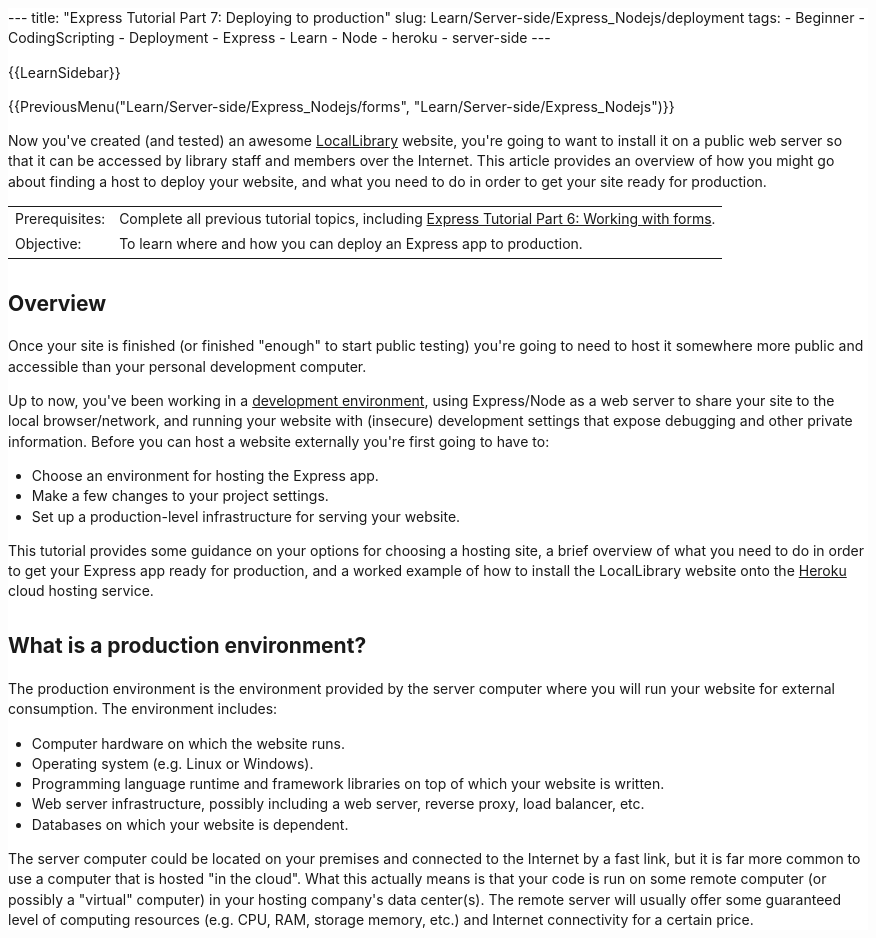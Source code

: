 --- title: "Express Tutorial Part 7: Deploying to production" slug: Learn/Server-side/Express\_Nodejs/deployment tags: - Beginner - CodingScripting - Deployment - Express - Learn - Node - heroku - server-side ---

{{LearnSidebar}}

{{PreviousMenu("Learn/Server-side/Express\_Nodejs/forms", "Learn/Server-side/Express\_Nodejs")}}

Now you've created (and tested) an awesome [LocalLibrary](/en-US/docs/Learn/Server-side/Express_Nodejs/Tutorial_local_library_website) website, you're going to want to install it on a public web server so that it can be accessed by library staff and members over the Internet. This article provides an overview of how you might go about finding a host to deploy your website, and what you need to do in order to get your site ready for production.

<table><tbody><tr class="odd"><td>Prerequisites:</td><td>Complete all previous tutorial topics, including <a href="/en-US/docs/Learn/Server-side/Express_Nodejs/forms">Express Tutorial Part 6: Working with forms</a>.</td></tr><tr class="even"><td>Objective:</td><td>To learn where and how you can deploy an Express app to production.</td></tr></tbody></table>

Overview
--------

Once your site is finished (or finished "enough" to start public testing) you're going to need to host it somewhere more public and accessible than your personal development computer.

Up to now, you've been working in a [development environment](/en-US/docs/Learn/Server-side/Express_Nodejs/development_environment), using Express/Node as a web server to share your site to the local browser/network, and running your website with (insecure) development settings that expose debugging and other private information. Before you can host a website externally you're first going to have to:

-   Choose an environment for hosting the Express app.
-   Make a few changes to your project settings.
-   Set up a production-level infrastructure for serving your website.

This tutorial provides some guidance on your options for choosing a hosting site, a brief overview of what you need to do in order to get your Express app ready for production, and a worked example of how to install the LocalLibrary website onto the [Heroku](https://www.heroku.com/) cloud hosting service.

What is a production environment?
---------------------------------

The production environment is the environment provided by the server computer where you will run your website for external consumption. The environment includes:

-   Computer hardware on which the website runs.
-   Operating system (e.g. Linux or Windows).
-   Programming language runtime and framework libraries on top of which your website is written.
-   Web server infrastructure, possibly including a web server, reverse proxy, load balancer, etc.
-   Databases on which your website is dependent.

The server computer could be located on your premises and connected to the Internet by a fast link, but it is far more common to use a computer that is hosted "in the cloud". What this actually means is that your code is run on some remote computer (or possibly a "virtual" computer) in your hosting company's data center(s). The remote server will usually offer some guaranteed level of computing resources (e.g. CPU, RAM, storage memory, etc.) and Internet connectivity for a certain price.
